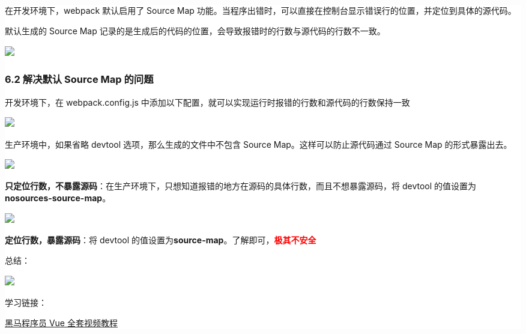 在开发环境下，webpack 默认启用了 Source Map 功能。当程序出错时，可以直接在控制台显示错误行的位置，并定位到具体的源代码。

默认生成的 Source Map 记录的是生成后的代码的位置，会导致报错时的行数与源代码的行数不一致。

![](https://pic.imgdb.cn/item/6148966b2ab3f51d91711419.jpg)

### 6.2 解决默认 Source Map 的问题

开发环境下，在 webpack.config.js 中添加以下配置，就可以实现运行时报错的行数和源代码的行数保持一致

![](https://pic.imgdb.cn/item/614897432ab3f51d9172ab98.jpg)

生产环境中，如果省略 devtool 选项，那么生成的文件中不包含 Source Map。这样可以防止源代码通过 Source Map 的形式暴露出去。

![](https://pic.imgdb.cn/item/614898c42ab3f51d9175a293.jpg)

**只定位行数，不暴露源码**：在生产环境下，只想知道报错的地方在源码的具体行数，而且不想暴露源码，将 devtool 的值设置为**nosources-source-map**。

![](https://pic.imgdb.cn/item/614899f92ab3f51d917801c4.jpg)

**定位行数，暴露源码**：将 devtool 的值设置为**source-map**。了解即可，<b style="color:red">极其不安全</b>

总结：

![](https://pic.imgdb.cn/item/61489a962ab3f51d91792fbc.jpg)

学习链接：

[黑马程序员 Vue 全套视频教程](https://www.bilibili.com/video/BV1zq4y1p7ga)
